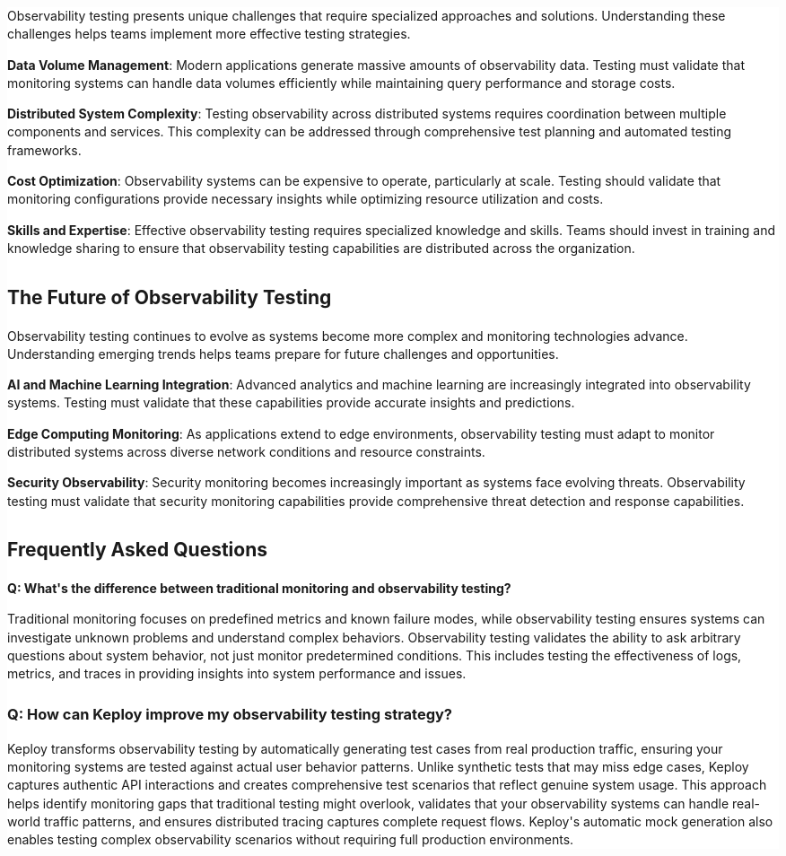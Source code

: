 Observability testing presents unique challenges that require specialized approaches and solutions. Understanding these challenges helps teams implement more effective testing strategies.

**Data Volume Management**: Modern applications generate massive amounts of observability data. Testing must validate that monitoring systems can handle data volumes efficiently while maintaining query performance and storage costs.

**Distributed System Complexity**: Testing observability across distributed systems requires coordination between multiple components and services. This complexity can be addressed through comprehensive test planning and automated testing frameworks.

**Cost Optimization**: Observability systems can be expensive to operate, particularly at scale. Testing should validate that monitoring configurations provide necessary insights while optimizing resource utilization and costs.

**Skills and Expertise**: Effective observability testing requires specialized knowledge and skills. Teams should invest in training and knowledge sharing to ensure that observability testing capabilities are distributed across the organization.

## The Future of Observability Testing

Observability testing continues to evolve as systems become more complex and monitoring technologies advance. Understanding emerging trends helps teams prepare for future challenges and opportunities.

**AI and Machine Learning Integration**: Advanced analytics and machine learning are increasingly integrated into observability systems. Testing must validate that these capabilities provide accurate insights and predictions.

**Edge Computing Monitoring**: As applications extend to edge environments, observability testing must adapt to monitor distributed systems across diverse network conditions and resource constraints.

**Security Observability**: Security monitoring becomes increasingly important as systems face evolving threats. Observability testing must validate that security monitoring capabilities provide comprehensive threat detection and response capabilities.

## Frequently Asked Questions

**Q: What's the difference between traditional monitoring and observability testing?**

Traditional monitoring focuses on predefined metrics and known failure modes, while observability testing ensures systems can investigate unknown problems and understand complex behaviors. Observability testing validates the ability to ask arbitrary questions about system behavior, not just monitor predetermined conditions. This includes testing the effectiveness of logs, metrics, and traces in providing insights into system performance and issues.

### Q: How can Keploy improve my observability testing strategy?

Keploy transforms observability testing by automatically generating test cases from real production traffic, ensuring your monitoring systems are tested against actual user behavior patterns. Unlike synthetic tests that may miss edge cases, Keploy captures authentic API interactions and creates comprehensive test scenarios that reflect genuine system usage. This approach helps identify monitoring gaps that traditional testing might overlook, validates that your observability systems can handle real-world traffic patterns, and ensures distributed tracing captures complete request flows. Keploy's automatic mock generation also enables testing complex observability scenarios without requiring full production environments.
